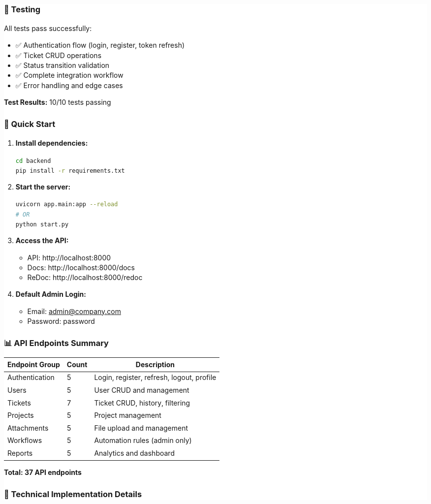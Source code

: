 ### 🧪 Testing

All tests pass successfully:
- ✅ Authentication flow (login, register, token refresh)
- ✅ Ticket CRUD operations
- ✅ Status transition validation
- ✅ Complete integration workflow
- ✅ Error handling and edge cases

**Test Results:** 10/10 tests passing

### 🚀 Quick Start

1. **Install dependencies:**
   ```bash
   cd backend
   pip install -r requirements.txt
   ```

2. **Start the server:**
   ```bash
   uvicorn app.main:app --reload
   # OR
   python start.py
   ```

3. **Access the API:**
   - API: http://localhost:8000
   - Docs: http://localhost:8000/docs
   - ReDoc: http://localhost:8000/redoc

4. **Default Admin Login:**
   - Email: admin@company.com
   - Password: password

### 📊 API Endpoints Summary

| Endpoint Group | Count | Description |
|---------------|-------|-------------|
| Authentication | 5 | Login, register, refresh, logout, profile |
| Users | 5 | User CRUD and management |
| Tickets | 7 | Ticket CRUD, history, filtering |
| Projects | 5 | Project management |
| Attachments | 5 | File upload and management |
| Workflows | 5 | Automation rules (admin only) |
| Reports | 5 | Analytics and dashboard |

**Total: 37 API endpoints**

### 🔧 Technical Implementation Details
